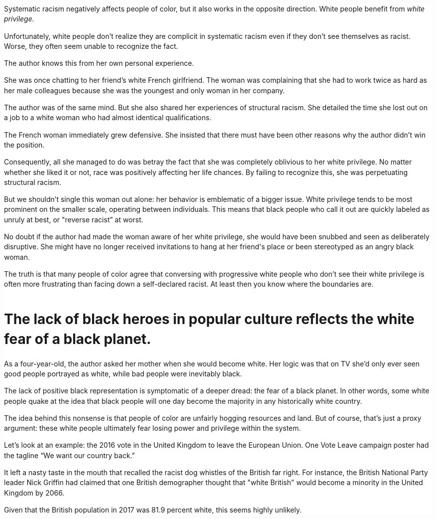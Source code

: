 Systematic racism negatively affects people of color, but it also works in the opposite direction. White people benefit from *white privilege.*

Unfortunately, white people don’t realize they are complicit in systematic racism even if they don’t see themselves as racist. Worse, they often seem unable to recognize the fact.

The author knows this from her own personal experience.

She was once chatting to her friend’s white French girlfriend. The woman was complaining that she had to work twice as hard as her male colleagues because she was the youngest and only woman in her company.

The author was of the same mind. But she also shared her experiences of structural racism. She detailed the time she lost out on a job to a white woman who had almost identical qualifications.

The French woman immediately grew defensive. She insisted that there must have been other reasons why the author didn’t win the position.

Consequently, all she managed to do was betray the fact that she was completely oblivious to her white privilege. No matter whether she liked it or not, race was positively affecting her life chances. By failing to recognize this, she was perpetuating structural racism.

But we shouldn’t single this woman out alone: her behavior is emblematic of a bigger issue. White privilege tends to be most prominent on the smaller scale, operating between individuals. This means that black people who call it out are quickly labeled as unruly at best, or "reverse racist” at worst.

No doubt if the author had made the woman aware of her white privilege, she would have been snubbed and seen as deliberately disruptive. She might have no longer received invitations to hang at her friend's place or been stereotyped as an angry black woman.

The truth is that many people of color agree that conversing with progressive white people who don’t see their white privilege is often more frustrating than facing down a self-declared racist. At least then you know where the boundaries are.

# The lack of black heroes in popular culture reflects the white fear of a black planet.

As a four-year-old, the author asked her mother when she would become white. Her logic was that on TV she’d only ever seen good people portrayed as white, while bad people were inevitably black.

The lack of positive black representation is symptomatic of a deeper dread: the fear of a black planet. In other words, some white people quake at the idea that black people will one day become the majority in any historically white country.

The idea behind this nonsense is that people of color are unfairly hogging resources and land. But of course, that’s just a proxy argument: these white people ultimately fear losing power and privilege within the system.

Let’s look at an example: the 2016 vote in the United Kingdom to leave the European Union. One Vote Leave campaign poster had the tagline “We want our country back.”

It left a nasty taste in the mouth that recalled the racist dog whistles of the British far right. For instance, the British National Party leader Nick Griffin had claimed that one British demographer thought that "white British" would become a minority in the United Kingdom by 2066.

Given that the British population in 2017 was 81.9 percent white, this seems highly unlikely.
